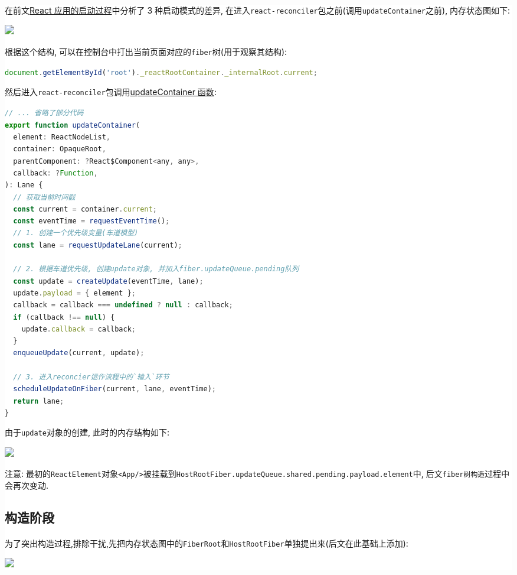 在前文[React 应用的启动过程](./bootstrap.md)中分析了 3 种启动模式的差异, 在进入`react-reconciler`包之前(调用`updateContainer`之前), 内存状态图如下:

![](../../snapshots/bootstrap/process-legacy.png)

根据这个结构, 可以在控制台中打出当前页面对应的`fiber`树(用于观察其结构):

```js
document.getElementById('root')._reactRootContainer._internalRoot.current;
```

然后进入`react-reconciler`包调用[updateContainer 函数](https://github.com/facebook/react/blob/v17.0.2/packages/react-reconciler/src/ReactFiberReconciler.old.js#L250-L321):

```js
// ... 省略了部分代码
export function updateContainer(
  element: ReactNodeList,
  container: OpaqueRoot,
  parentComponent: ?React$Component<any, any>,
  callback: ?Function,
): Lane {
  // 获取当前时间戳
  const current = container.current;
  const eventTime = requestEventTime();
  // 1. 创建一个优先级变量(车道模型)
  const lane = requestUpdateLane(current);

  // 2. 根据车道优先级, 创建update对象, 并加入fiber.updateQueue.pending队列
  const update = createUpdate(eventTime, lane);
  update.payload = { element };
  callback = callback === undefined ? null : callback;
  if (callback !== null) {
    update.callback = callback;
  }
  enqueueUpdate(current, update);

  // 3. 进入reconcier运作流程中的`输入`环节
  scheduleUpdateOnFiber(current, lane, eventTime);
  return lane;
}
```

由于`update`对象的创建, 此时的内存结构如下:

![](../../snapshots/fibertree-create/update-container.png)

注意: 最初的`ReactElement`对象`<App/>`被挂载到`HostRootFiber.updateQueue.shared.pending.payload.element`中, 后文`fiber树构造`过程中会再次变动.

## 构造阶段

为了突出构造过程,排除干扰,先把内存状态图中的`FiberRoot`和`HostRootFiber`单独提出来(后文在此基础上添加):

![](./../../snapshots/fibertree-create/initial-status.png)
